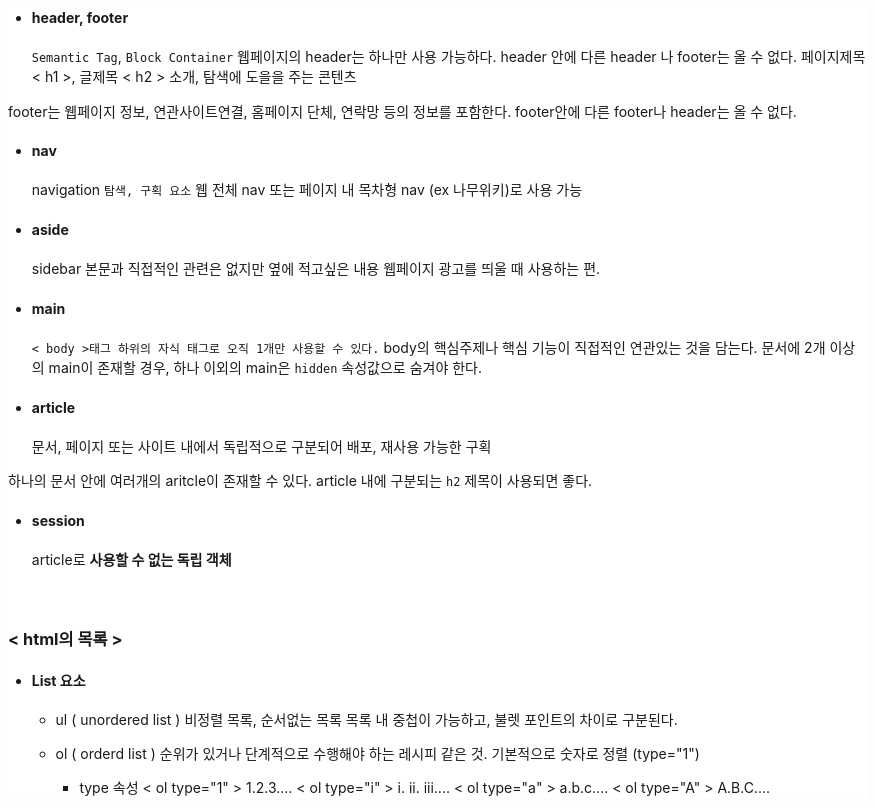 - #### header, footer
  `Semantic Tag`, `Block Container`
  웹페이지의 header는 하나만 사용 가능하다.
  header 안에 다른 header 나 footer는 올 수 없다.
  페이지제목 < h1 >, 글제목 < h2 >
  소개, 탐색에 도을을 주는 콘텐츠

footer는 웹페이지 정보, 연관사이트연결, 홈페이지 단체, 연락망 등의 정보를 포함한다.
footer안에 다른 footer나 header는 올 수 없다.

- #### nav

  navigation
  `탐색, 구획 요소`
  웹 전체 nav 또는 페이지 내 목차형 nav (ex 나무위키)로 사용 가능

- #### aside

  sidebar
  본문과 직접적인 관련은 없지만 옆에 적고싶은 내용
  웹페이지 광고를 띄울 때 사용하는 편.

- #### main

  `< body >태그 하위의 자식 태그로 오직 1개만 사용할 수 있다.`
  body의 핵심주제나 핵심 기능이 직접적인 연관있는 것을 담는다.
  문서에 2개 이상의 main이 존재할 경우, 하나 이외의 main은 `hidden` 속성값으로 숨겨야 한다.

- #### article
  문서, 페이지 또는 사이트 내에서 독립적으로 구분되어 배포, 재사용 가능한 구획

하나의 문서 안에 여러개의 aritcle이 존재할 수 있다.
article 내에 구분되는 `h2` 제목이 사용되면 좋다.

- #### session

  article로 <strong>사용할 수 없는 독립 객체</strong>

<br/>

### < html의 목록 >

- #### List 요소

  - ul ( unordered list )
    비정렬 목록, 순서없는 목록
    목록 내 중첩이 가능하고, 불렛 포인트의 차이로 구분된다.

  - ol ( orderd list )
    순위가 있거나 단계적으로 수행해야 하는 레시피 같은 것.
    기본적으로 숫자로 정렬 (type="1")

    - type 속성
      < ol type="1" > 1.2.3....
      < ol type="i" > i. ii. iii....
      < ol type="a" > a.b.c....
      < ol type="A" > A.B.C....
